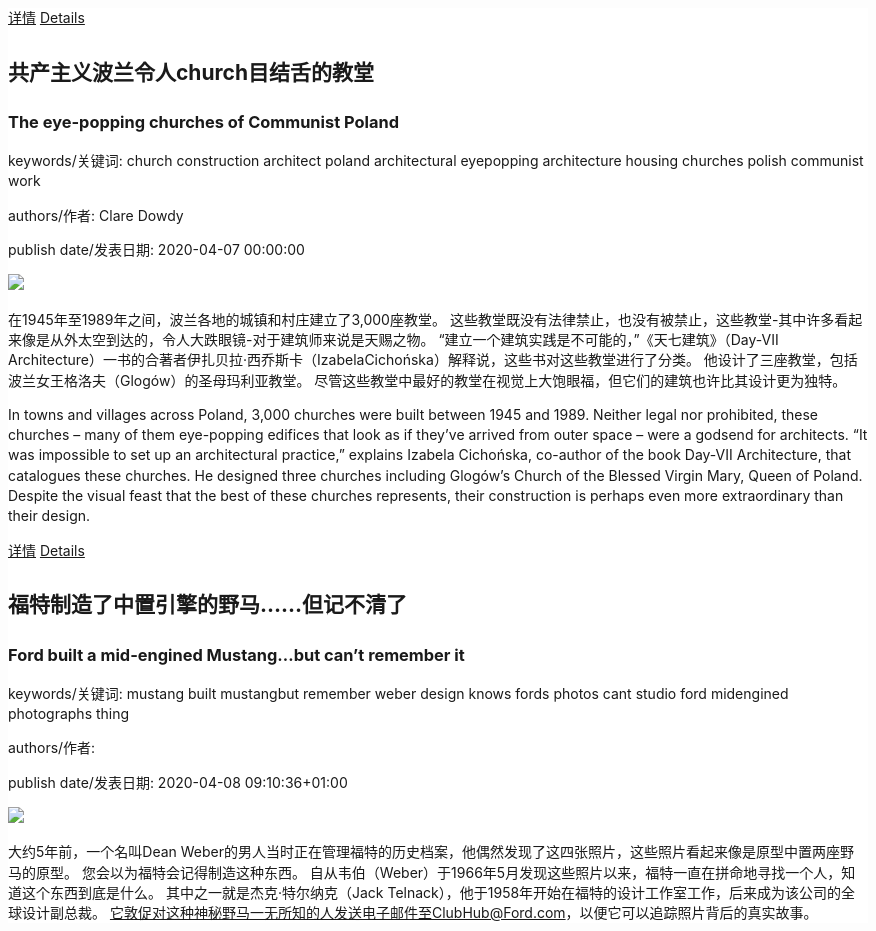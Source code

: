 [详情](How%20to%20mine%20precious%20metals%20in%20your%20home_zh.md) [Details](How%20to%20mine%20precious%20metals%20in%20your%20home.md)


## 共产主义波兰令人church目结舌的教堂

### The eye-popping churches of Communist Poland

keywords/关键词: church construction architect poland architectural eyepopping architecture housing churches polish communist work

authors/作者: Clare Dowdy

publish date/发表日期: 2020-04-07 00:00:00

![](https://ichef.bbci.co.uk/wwfeatures/live/624_351/images/live/p0/88/w4/p088w448.jpg)

在1945年至1989年之间，波兰各地的城镇和村庄建立了3,000座教堂。
这些教堂既没有法律禁止，也没有被禁止，这些教堂-其中许多看起来像是从外太空到达的，令人大跌眼镜-对于建筑师来说是天赐之物。
“建立一个建筑实践是不可能的，”《天七建筑》（Day-VII Architecture）一书的合著者伊扎贝拉·西乔斯卡（IzabelaCichońska）解释说，这些书对这些教堂进行了分类。
他设计了三座教堂，包括波兰女王格洛夫（Glogów）的圣母玛利亚教堂。
尽管这些教堂中最好的教堂在视觉上大饱眼福，但它们的建筑也许比其设计更为独特。

In towns and villages across Poland, 3,000 churches were built between 1945 and 1989.
Neither legal nor prohibited, these churches – many of them eye-popping edifices that look as if they’ve arrived from outer space – were a godsend for architects.
“It was impossible to set up an architectural practice,” explains Izabela Cichońska, co-author of the book Day-VII Architecture, that catalogues these churches.
He designed three churches including Glogów’s Church of the Blessed Virgin Mary, Queen of Poland.
Despite the visual feast that the best of these churches represents, their construction is perhaps even more extraordinary than their design.

[详情](The%20eye-popping%20churches%20of%20Communist%20Poland_zh.md) [Details](The%20eye-popping%20churches%20of%20Communist%20Poland.md)


## 福特制造了中置引擎的野马……但记不清了

### Ford built a mid-engined Mustang…but can’t remember it

keywords/关键词: mustang built mustangbut remember weber design knows fords photos cant studio ford midengined photographs thing

authors/作者: 

publish date/发表日期: 2020-04-08 09:10:36+01:00

![](https://www.topgear.com/sites/default/files/styles/16x9_1280w/public/images/news-article/2020/04/b9fe9b9dec85f14108ea1a2ac179fa64/screenshot_2020-04-07_at_17.29.14_copy.jpg?itok=ilAY7ebq)

大约5年前，一个名叫Dean Weber的男人当时正在管理福特的历史档案，他偶然发现了这四张照片，这些照片看起来像是原型中置两座野马的原型。
您会以为福特会记得制造这种东西。
自从韦伯（Weber）于1966年5月发现这些照片以来，福特一直在拼命地寻找一个人，知道这个东西到底是什么。
其中之一就是杰克·特尔纳克（Jack Telnack），他于1958年开始在福特的设计工作室工作，后来成为该公司的全球设计副总裁。
它敦促对这种神秘野马一无所知的人发送电子邮件至ClubHub@Ford.com，以便它可以追踪照片背后的真实故事。
